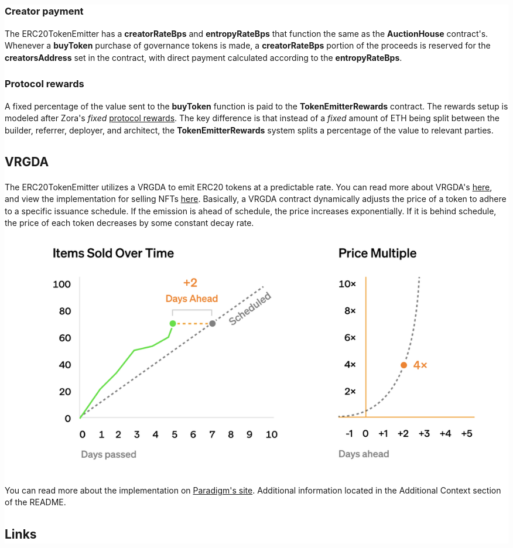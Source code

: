 ### Creator payment

The ERC20TokenEmitter has a **creatorRateBps** and **entropyRateBps** that function the same as the **AuctionHouse** contract's. Whenever a **buyToken** purchase of governance tokens is made, a **creatorRateBps** portion of the proceeds is reserved for the **creatorsAddress** set in the contract, with direct payment calculated according to the **entropyRateBps**.

### Protocol rewards

A fixed percentage of the value sent to the **buyToken** function is paid to the **TokenEmitterRewards** contract. The rewards setup is modeled after Zora's _fixed_ [protocol rewards](https://github.com/ourzora/zora-protocol/tree/main/packages/protocol-rewards). The key difference is that instead of a _fixed_ amount of ETH being split between the builder, referrer, deployer, and architect, the **TokenEmitterRewards** system splits a percentage of the value to relevant parties.

## VRGDA

The ERC20TokenEmitter utilizes a VRGDA to emit ERC20 tokens at a predictable rate. You can read more about VRGDA's [here](https://www.paradigm.xyz/2022/08/vrgda), and view the implementation for selling NFTs [here](https://github.com/transmissions11/VRGDAs). Basically, a VRGDA contract dynamically adjusts the price of a token to adhere to a specific issuance schedule. If the emission is ahead of schedule, the price increases exponentially. If it is behind schedule, the price of each token decreases by some constant decay rate.

<img width="903" alt="Screenshot 2023-12-05 at 8 31 54 PM" src="https://github.com/code-423n4/2023-12-revolutionprotocol/blob/main/readme-img/vrgda.png">

You can read more about the implementation on [Paradigm's site](https://www.paradigm.xyz/2022/08/vrgda). Additional information located in the Additional Context section of the README.

## Links
